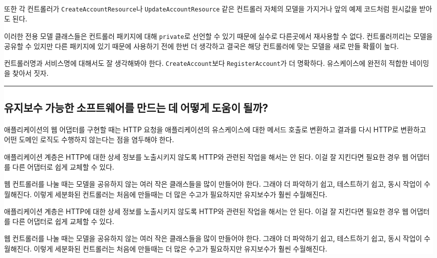 또한 각 컨트롤러가 `CreateAccountResource`나 `UpdateAccountResource` 같은 컨트롤러 자체의 모델을 가지거나 앞의 예제 코드처럼 원시값을 받아도 된다.

이러한 전용 모델 클래스들은 컨트롤러 패키지에 대해 `private`로 선언할 수 있기 때문에 실수로 다른곳에서 재사용할 수 없다. 컨트롤러끼리는 모델을 공유할 수 있지만 다른 패키지에 있기 때문에 사용하기 전에 한번 더 생각하고 결국은 해당 컨트롤러에 맞는 모델을 새로 만들 확률이 높다.

컨트롤러명과 서비스명에 대해서도 잘 생각해봐야 한다. `CreateAccount`보다 `RegisterAccount`가 더 명확하다. 유스케이스에 완전히 적합한 네이밍을 찾아서 짓자.

---

## 유지보수 가능한 소프트웨어를 만드는 데 어떻게 도움이 될까?
애플리케이션의 웹 어댑터를 구현할 때는 HTTP 요청을 애플리케이션의 유스케이스에 대한 메서드 호출로 변환하고 결과를 다시 HTTP로 변환하고 어떤 도메인 로직도 수행하지 않는다는 점을 염두해야 한다.

애플리케이션 계층은 HTTP에 대한 상세 정보를 노출시키지 않도록 HTTP와 관련된 작업을 해서는 안 된다. 이걸 잘 지킨다면 필요한 경우 웹 어댑터를 다른 어댑터로 쉽게 교체할 수 있다.

웹 컨트롤러를 나눌 때는 모델을 공유하지 않는 여러 작은 클래스들을 많이 만들어야 한다. 그래야 더 파악하기 쉽고, 테스트하기 쉽고, 동시 작업이 수월해진다. 이렇게 세분화된 컨트롤러는 처음에 만들때는 더 많은 수고가 필요하지만 유지보수가 훨씬 수월해진다.

애플리케이션 계층은 HTTP에 대한 상세 정보를 노출시키지 않도록 HTTP와 관련된 작업을 해서는 안 된다. 이걸 잘 지킨다면 필요한 경우 웹 어댑터를 다른 어댑터로 쉽게 교체할 수 있다.

웹 컨트롤러를 나눌 때는 모델을 공유하지 않는 여러 작은 클래스들을 많이 만들어야 한다. 그래야 더 파악하기 쉽고, 테스트하기 쉽고, 동시 작업이 수월해진다. 이렇게 세분화된 컨트롤러는 처음에 만들때는 더 많은 수고가 필요하지만 유지보수가 훨씬 수월해진다.